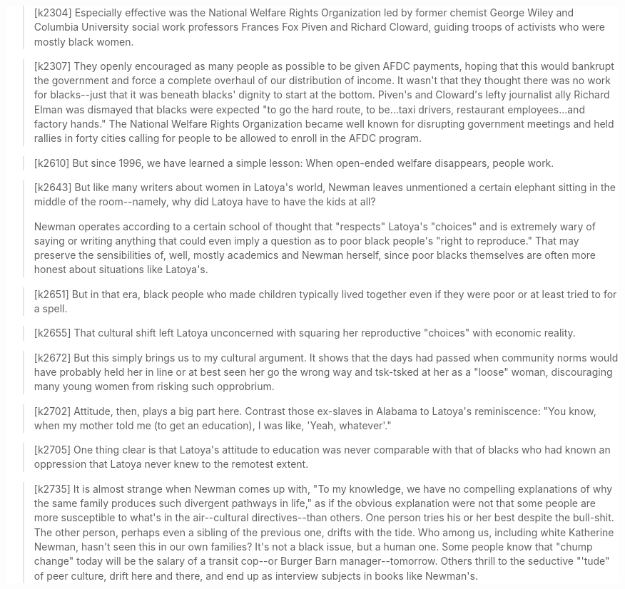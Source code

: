 > [k2304] Especially effective was the National Welfare Rights Organization
> led by former chemist George Wiley and Columbia University social work
> professors Frances Fox Piven and Richard Cloward, guiding troops of
> activists who were mostly black women.

> [k2307] They openly encouraged as many people as possible to be given
> AFDC payments, hoping that this would bankrupt the government and force a
> complete overhaul of our distribution of income. It wasn't that they
> thought there was no work for blacks--just that it was beneath blacks'
> dignity to start at the bottom.
> Piven's and Cloward's lefty journalist ally Richard Elman was
> dismayed that blacks were expected "to go the hard route, to be...taxi
> drivers, restaurant employees...and factory hands." The National Welfare
> Rights Organization became well known for disrupting government meetings
> and held rallies in forty cities calling for people to be allowed to
> enroll in the AFDC program.

> [k2610] But since 1996, we have learned a simple lesson: When open-ended
> welfare disappears, people work.

> [k2643] But like many writers about women in Latoya's world, Newman
> leaves unmentioned a certain elephant sitting in the middle of the
> room--namely, why did Latoya have to have the kids at all?
>
> Newman
> operates according to a certain school of thought that "respects"
> Latoya's "choices" and is extremely wary of saying or writing anything
> that could even imply a question as to poor black people's "right to
> reproduce." That may preserve the sensibilities of, well, mostly
> academics and Newman herself, since poor blacks themselves are often more
> honest about situations like Latoya's.

> [k2651] But in that era, black people who made children typically lived
> together even if they were poor or at least tried to for a spell.

> [k2655] That cultural shift left Latoya unconcerned with squaring her
> reproductive "choices" with economic reality.

> [k2672] But this simply brings us to my cultural argument. It shows that
> the days had passed when community norms would have probably held her in
> line or at best seen her go the wrong way and tsk-tsked at her as a
> "loose" woman, discouraging many young women from risking such
> opprobrium.

> [k2702] Attitude, then, plays a big part here. Contrast those ex-slaves
> in Alabama to Latoya's reminiscence: "You know, when my mother told me
> (to get an education), I was like, 'Yeah, whatever'."

> [k2705] One thing clear is that Latoya's attitude to education was never
> comparable with that of blacks who had known an oppression that Latoya
> never knew to the remotest extent.

> [k2735] It is almost strange when Newman comes up with, "To my knowledge,
> we have no compelling explanations of why the same family produces such
> divergent pathways in life," as if the obvious explanation were not that
> some people are more susceptible to what's in the air--cultural
> directives--than others.
> One person tries his or her best despite the bull-shit. The
> other person, perhaps even a sibling of the previous one, drifts with the
> tide. Who among us, including white Katherine Newman, hasn't seen this in
> our own families?
> It's not a black issue, but a human one. Some people know that
> "chump change" today will be the salary of a transit cop--or Burger Barn
> manager--tomorrow. Others thrill to the seductive "'tude" of peer
> culture, drift here and there, and end up as interview subjects in books
> like Newman's.
